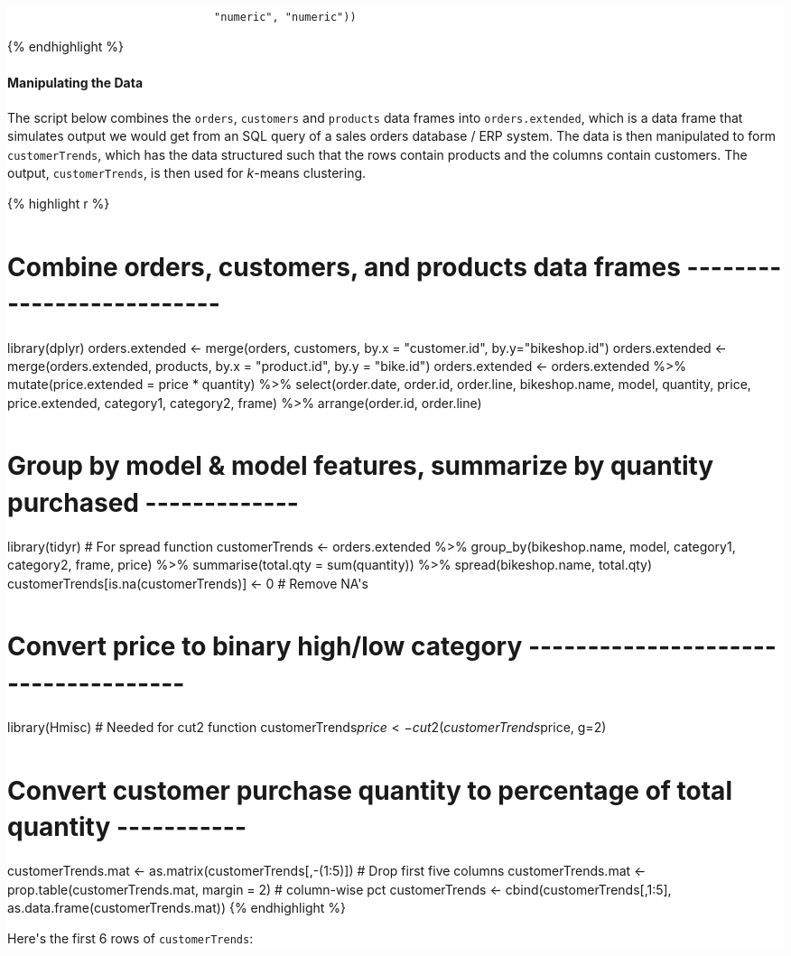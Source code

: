                                     "numeric", "numeric"))
{% endhighlight %}

#### Manipulating the Data <a class="anchor" id="manipulate-data"></a>

The script below combines the `orders`, `customers` and `products` data frames into `orders.extended`, which is a data frame that simulates output we would get from an SQL query of a sales orders database / ERP system. The data is then manipulated to form `customerTrends`, which has the data structured such that the rows contain products and the columns contain customers. The output, `customerTrends`, is then used for _k_-means clustering.


{% highlight r %}
# Combine orders, customers, and products data frames --------------------------
library(dplyr)
orders.extended <- merge(orders, customers, by.x = "customer.id", by.y="bikeshop.id")
orders.extended <- merge(orders.extended, products, by.x = "product.id", by.y = "bike.id")
orders.extended <- orders.extended %>%
  mutate(price.extended = price * quantity) %>%
  select(order.date, order.id, order.line, bikeshop.name, model,
         quantity, price, price.extended, category1, category2, frame) %>%
  arrange(order.id, order.line)

# Group by model & model features, summarize by quantity purchased -------------
library(tidyr)  # For spread function
customerTrends <- orders.extended %>%
  group_by(bikeshop.name, model, category1, category2, frame, price) %>%
  summarise(total.qty = sum(quantity)) %>%
  spread(bikeshop.name, total.qty)
customerTrends[is.na(customerTrends)] <- 0  # Remove NA's

# Convert price to binary high/low category ------------------------------------
library(Hmisc)  # Needed for cut2 function
customerTrends$price <- cut2(customerTrends$price, g=2)

# Convert customer purchase quantity to percentage of total quantity -----------
customerTrends.mat <- as.matrix(customerTrends[,-(1:5)])  # Drop first five columns
customerTrends.mat <- prop.table(customerTrends.mat, margin = 2)  # column-wise pct
customerTrends <- cbind(customerTrends[,1:5], as.data.frame(customerTrends.mat))
{% endhighlight %}

Here's the first 6 rows of `customerTrends`:
